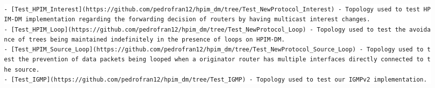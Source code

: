   ```
- [Test_HPIM_Interest](https://github.com/pedrofran12/hpim_dm/tree/Test_NewProtocol_Interest) - Topology used to test HPIM-DM implementation regarding the forwarding decision of routers by having multicast interest changes.
- [Test_HPIM_Loop](https://github.com/pedrofran12/hpim_dm/tree/Test_NewProtocol_Loop) - Topology used to test the avoidance of trees being maintained indefinitely in the presence of loops on HPIM-DM.
- [Test_HPIM_Source_Loop](https://github.com/pedrofran12/hpim_dm/tree/Test_NewProtocol_Source_Loop) - Topology used to test the prevention of data packets being looped when a originator router has multiple interfaces directly connected to the source.
- [Test_IGMP](https://github.com/pedrofran12/hpim_dm/tree/Test_IGMP) - Topology used to test our IGMPv2 implementation.
